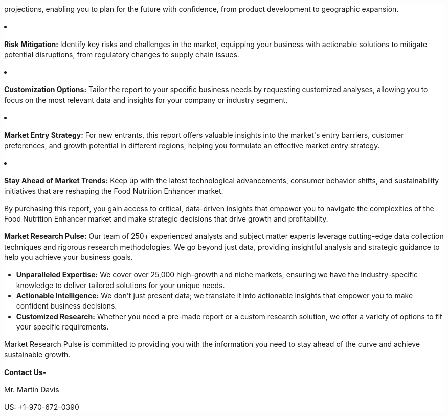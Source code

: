 projections, enabling you to plan for the future with confidence, from product development to geographic expansion.</p></li><li><p><strong>Risk Mitigation:</strong> Identify key risks and challenges in the market, equipping your business with actionable solutions to mitigate potential disruptions, from regulatory changes to supply chain issues.</p></li><li><p><strong>Customization Options:</strong> Tailor the report to your specific business needs by requesting customized analyses, allowing you to focus on the most relevant data and insights for your company or industry segment.</p></li><li><p><strong>Market Entry Strategy:</strong> For new entrants, this report offers valuable insights into the market's entry barriers, customer preferences, and growth potential in different regions, helping you formulate an effective market entry strategy.</p></li><li><p><strong>Stay Ahead of Market Trends:</strong> Keep up with the latest technological advancements, consumer behavior shifts, and sustainability initiatives that are reshaping the Food Nutrition Enhancer market.</p></li></ol><p>By purchasing this report, you gain access to critical, data-driven insights that empower you to navigate the complexities of the Food Nutrition Enhancer market and make strategic decisions that drive growth and profitability.</p><p><strong>Market Research Pulse:</strong>&nbsp;Our team of 250+ experienced analysts and subject matter experts leverage cutting-edge data collection techniques and rigorous research methodologies. We go beyond just data, providing insightful analysis and strategic guidance to help you achieve your business goals.</p><ul><li><strong>Unparalleled Expertise:</strong>&nbsp;We cover over 25,000 high-growth and niche markets, ensuring we have the industry-specific knowledge to deliver tailored solutions for your unique needs.</li><li><strong>Actionable Intelligence:</strong>&nbsp;We don't just present data; we translate it into actionable insights that empower you to make confident business decisions.</li><li><strong>Customized Research:</strong>&nbsp;Whether you need a pre-made report or a custom research solution, we offer a variety of options to fit your specific requirements.</li></ul><p>Market Research Pulse is committed to providing you with the information you need to stay ahead of the curve and achieve sustainable growth.</p><p><strong>Contact Us-</strong></p><p>Mr. Martin Davis</p><p>US: +1-970-672-0390</p>
